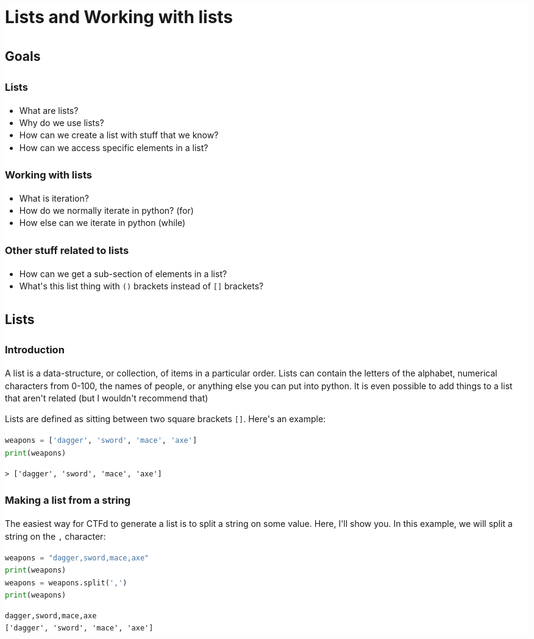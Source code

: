 # Lists and Working with lists

## Goals

### Lists

* What are lists?
* Why do we use lists?
* How can we create a list with stuff that we know?
* How can we access specific elements in a list?

### Working with lists

* What is iteration?
* How do we normally iterate in python? (for)
* How else can we iterate in python (while)

### Other stuff related to lists

* How can we get a sub-section of elements in a list? 
* What's this list thing with `()` brackets instead of `[]` brackets? 


## Lists
### Introduction
A list is a data-structure, or collection, of items in a particular order. Lists can contain the letters of the alphabet, numerical characters from 0-100, the names of people, or anything else you can put into python. It is even possible to add things to a list that aren't related (but I wouldn't recommend that)

Lists are defined as sitting between two square brackets `[]`. Here's an example: 

```python
weapons = ['dagger', 'sword', 'mace', 'axe']
print(weapons)
```
```
> ['dagger', 'sword', 'mace', 'axe']
```

### Making a list from a string

The easiest way for CTFd to generate a list is to split a string on some value. Here, I'll show you. In this example, we will split a string on the `,` character: 

```python
weapons = "dagger,sword,mace,axe"
print(weapons)
weapons = weapons.split(',')
print(weapons)
```
```
dagger,sword,mace,axe
['dagger', 'sword', 'mace', 'axe']
```
